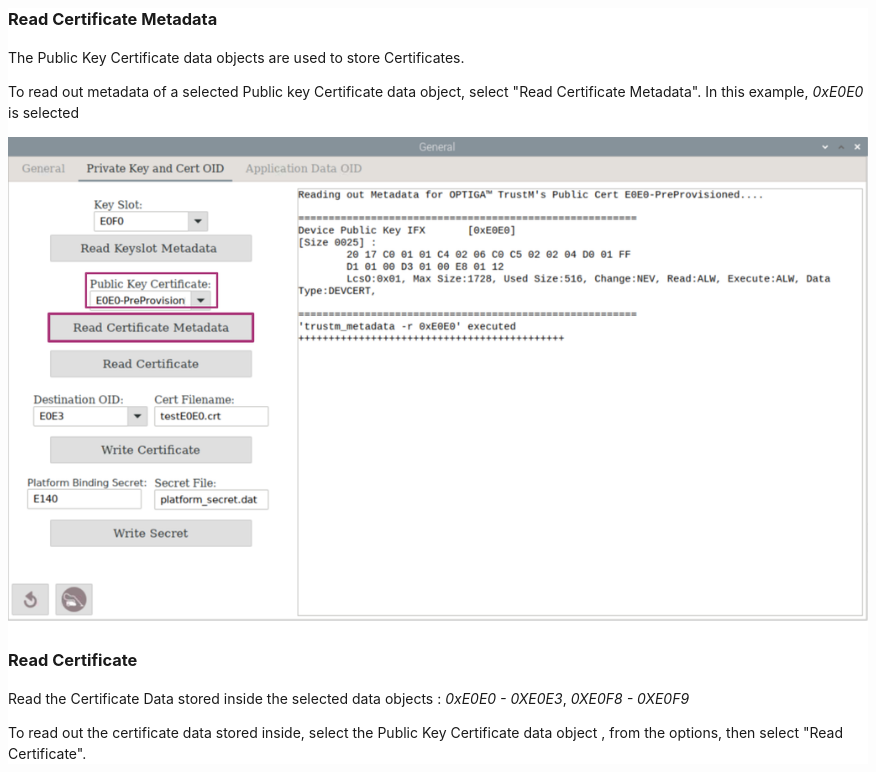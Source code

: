 [^Figure 12]:Key slot metadata displayed 

### Read Certificate Metadata

The Public Key Certificate data objects are used to store Certificates. 

To read out metadata of a selected Public key Certificate data object, select "Read Certificate Metadata". In this example, *0xE0E0* is selected 

![](images/General_Features/priv_cert_oid/cert_meta.png)

[^Figure 13]:Certificate Metadata displayed 

### Read Certificate

Read the Certificate Data stored inside the selected data objects : *0xE0E0 - 0XE0E3*, *0XE0F8 - 0XE0F9*

To read out the certificate data stored inside, select the Public Key Certificate data object , from the options,  then select "Read Certificate".


[^Figure 1]: OPTIGA™ Trust M General functions described
[^Figure 2]: OPTIGA™ Trust M chip info displayed
[^Figure 3]: Metadata for all data objects displayed
[^Figure 8]: Generate OPTIGA Trust Configurator Files Option
[^Figure 9]: OTC File save dialog
[^Figure 10]: OTC generation completed
[^Figure 18]: Secret File Selection
[^Figure 19]: Secret Data successfully written into Platform binding secret data object
[^Figure 24]: Write Metadata functions described
[^Figure 25]: Read Metadata from Object ID 0xF1D0
[^Figure 26]: Metadata update for OID 0xF1D5 successful
[^Figure 27]: MUD Reset Successful
[^Figure 28]: custom metadata loaded and contents shown
[^Figure 29]: custom metadata write success
[^Figure 30]: Cryptographic Functions ECC menu screen
[^Figure 31]: ECC cryptographic functions described
[^Figure 32]: ECC256 key inside 0xE0F1 generated successfully 
[^Figure 33]: ECC 256 key signed successfully
[^Figure 34]: ECC verification done successfully
[^Figure 35]: ECC verification failure
[^Figure 36]: RSA cryptographic function menu screen
[^Figure 37]: RSA cryptographic functions described
[^Figure 39]: Encrypted using RSA public key
[^Figure 40]: Decrypted using private key
[^Figure 43]: AES cryptographic functions described
[^Figure 44]: AES 128 symmetric key generated 
[^Figure 45]: Text data input encrypted using AES key
[^Figure 46]: Custom data input encrypted using AES CBC Mode
[^Figure 47]: Data Input decrypted using AES CBC Mode
[^Figure 48]: OpenSSL-Engine ECC (Client/Server) Menu Screen
[^Figure 49]: OpenSSL-Engine ECC (Client/Server) Function Description part 1
[^Figure 50]: OpenSSL-Engine ECC (Client/Server) Function Description part 2
[^Figure 51]: OpenSSL-Engine ECC (Client/Server) Create Private Key (for server)
[^Figure 52]: OpenSSL-Engine ECC (Client/Server) Create CSR for Server 
[^Figure 53]: OpenSSL-Engine ECC (Client/Server) Create Server Cert
[^Figure 54]: OpenSSL-Engine ECC (Client/Server) Create Client ECC key and CSR
[^Figure 55]: OpenSSL-Engine ECC (Client/Server) Extract Public key from CSR
[^Figure 56]: OpenSSL-Engine ECC (Client/Server) Create Client Certificate
[^Figure 57]: OpenSSL-Engine ECC (Client/Server) Start Server
[^Figure 58]: OpenSSL-Engine ECC (Client/Server) Start Client
[^Figure 59]: OpenSSL-Engine ECC (Client/Server) Communication
[^Figure 60]: OpenSSL-Engine RSA (Client/Server) Menu Screen
[^Figure 61]: OpenSSL-Engine RSA (Client/Server) Function Description part 1
[^Figure 62]: OpenSSL-Engine RSA (Client/Server) Function Description part 2
[^Figure 63]: OpenSSL-Engine RSA (Client/Server) Create Private Key (for server)
[^Figure 64]: OpenSSL-Engine RSA (Client/Server) Create CSR for Server 
[^Figure 65]: OpenSSL-Engine RSA (Client/Server) Create Server Cert
[^Figure 66]: OpenSSL-Engine RSA (Client/Server) Create Client RSA key and CSR
[^Figure 67]: OpenSSL-Engine RSA (Client/Server) Extract Public key from CSR
[^Figure 68]: OpenSSL-Engine RSA (Client/Server) Create Client Certificate
[^Figure 69]: OpenSSL-Engine RSA (Client/Server) Start Server
[^Figure 70]: OpenSSL-Engine RSA (Client/Server) Start Client
[^Figure 71]: OpenSSL-Engine RSA (Client/Server) Communication
[^Figure 72]: OpenSSL RNG Menu Screen
[^Figure 73]: Generate RNG
[^Figure 74]: RNG generated 
[^Figure 75]: OPTIGA Trust M Explorer Application: Protected Update Selection
[^Figure 76]: Overview of "Metadata Update" Screen
[^Figure 77]: Provision Data Objects (for Keep TargetData)
[^ Figure 78]: Read objects Metadata after provisioning
[^Figure 79]: Manifest and Fragment generated 
[^Figure 80]: Metadata protected update 
[^Figure 81]: Objects metadata displayed
[^Figure 82]: Target OID access condition reset successfully
[^Figure 83]: ECC key Protected Update Screen
[^Figure 86]: ECC Key Manifest and Fragment generated 
[^Figure 93]: AES Manifest and Fragment generated 
[^Figure 100]: RSA Manifest generated 
[^Figure 107]: Data and Manifest generated 
[^Figure 111]: Secure Storage functions described
[^Figure 112]: Provisioning HMAC authentication storage
[^Figure 113]: Verify and Write to Target OID 
[^Figure 114]: Verify and read Target OID
[^Figure 115]: Read Objects metadata displayed
[^Figure 116]: OPTIGA Trust M Explorer Application: AWS:IOT Core Selection
[^Figure 117]: AWS:IOT Core Main Screen
[^Figure 118]: AWS IOT Login
[^Figure 119]: AWS IOT Security Credentials
[^Figure 120]: AWS IOT Download Security Credentials
[^Figure 121]: Security_Credentials.CSV
[^Figure 122]: IFXCloudUserAdministratorAccess Page 
[^Figure 124]: AWS IOT Core
[^Figure 125]: AWS IOT Core Settings
[^Figure 126]: AWS IOT Core Settings Endpoint
[^Figure  127]: AWS IOT Configuration
[^Figure 128]: AWS IOT Set AWS Credentials Selection
[^Figure 129]: AWS IOT Open Config File Selection
[^Figure 130]: AWS IOT Open Config File
[^Figure 131]: AWS IOT Open Policy File Selection
[^Figure 132]: AWS IOT Policy File
[^Figure 133]:  AWS IOT 1-click provision Selection
[^Figure 134]: AWS IOT 1-click provision Succeeded
[^Figure 135]: Certificate generated and registered to AWS IOT core
[^Figure 136]: AWS IOT Test
[^Figure 137]: AWS IOT Start Publishing Selection
[^Figure 138]: AWS IOT Web-Browser Published